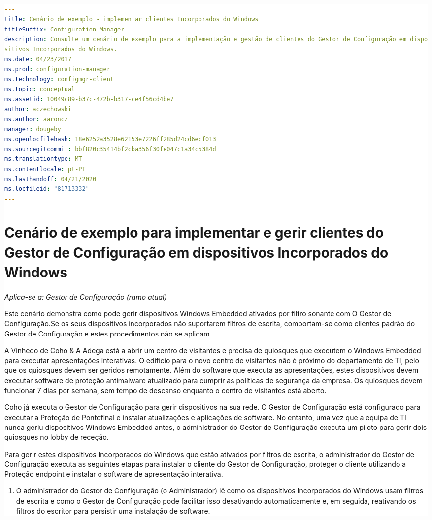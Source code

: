 ```yaml
---
title: Cenário de exemplo - implementar clientes Incorporados do Windows
titleSuffix: Configuration Manager
description: Consulte um cenário de exemplo para a implementação e gestão de clientes do Gestor de Configuração em dispositivos Incorporados do Windows.
ms.date: 04/23/2017
ms.prod: configuration-manager
ms.technology: configmgr-client
ms.topic: conceptual
ms.assetid: 10049c89-b37c-472b-b317-ce4f56cd4be7
author: aczechowski
ms.author: aaroncz
manager: dougeby
ms.openlocfilehash: 18e6252a3528e62153e7226ff285d24cd6ecf013
ms.sourcegitcommit: bbf820c35414bf2cba356f30fe047c1a34c5384d
ms.translationtype: MT
ms.contentlocale: pt-PT
ms.lasthandoff: 04/21/2020
ms.locfileid: "81713332"
---
```

# <a name="example-scenario-for-deploying-and-managing-configuration-manager-clients-on-windows-embedded-devices"></a>Cenário de exemplo para implementar e gerir clientes do Gestor de Configuração em dispositivos Incorporados do Windows

*Aplica-se a: Gestor de Configuração (ramo atual)*

Este cenário demonstra como pode gerir dispositivos Windows Embedded ativados por filtro sonante com O Gestor de Configuração.Se os seus dispositivos incorporados não suportarem filtros de escrita, comportam-se como clientes padrão do Gestor de Configuração e estes procedimentos não se aplicam.  

A Vinhedo de Coho & A Adega está a abrir um centro de visitantes e precisa de quiosques que executem o Windows Embedded para executar apresentações interativas. O edifício para o novo centro de visitantes não é próximo do departamento de TI, pelo que os quiosques devem ser geridos remotamente. Além do software que executa as apresentações, estes dispositivos devem executar software de proteção antimalware atualizado para cumprir as políticas de segurança da empresa. Os quiosques devem funcionar 7 dias por semana, sem tempo de descanso enquanto o centro de visitantes está aberto.  

 Coho já executa o Gestor de Configuração para gerir dispositivos na sua rede. O Gestor de Configuração está configurado para executar a Proteção de Pontofinal e instalar atualizações e aplicações de software. No entanto, uma vez que a equipa de TI nunca geriu dispositivos Windows Embedded antes, o administrador do Gestor de Configuração executa um piloto para gerir dois quiosques no lobby de receção.   

 Para gerir estes dispositivos Incorporados do Windows que estão ativados por filtros de escrita, o administrador do Gestor de Configuração executa as seguintes etapas para instalar o cliente do Gestor de Configuração, proteger o cliente utilizando a Proteção endpoint e instalar o software de apresentação interativa.  

1. O administrador do Gestor de Configuração (o Administrador) lê como os dispositivos Incorporados do Windows usam filtros de escrita e como o Gestor de Configuração pode facilitar isso desativando automaticamente e, em seguida, reativando os filtros do escritor para persistir uma instalação de software.  
